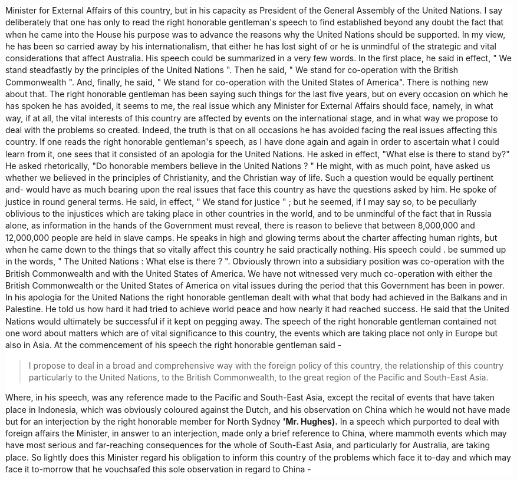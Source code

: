 Minister for External Affairs of this country, but in his capacity as  President  of the General Assembly of the United Nations. I say deliberately that one has only to read the right honorable gentleman's speech to find established beyond any doubt the fact that when he came into the House his purpose was to advance the reasons why the United Nations should be supported. In my view, he has been so carried away by his internationalism, that either he has lost sight of or he is unmindful of the strategic and vital considerations that affect Australia.  His  speech could be summarized in a very few words. In the first place, he said in effect, " We stand steadfastly by the principles of the United Nations ". Then he said, " We stand for co-operation with the British Commonwealth ". And, finally, he said, " We stand for co-operation with the United States of America". There is nothing new about that. The right honorable gentleman has been saying such things for the last five years, but on every occasion on which he has spoken he has avoided, it seems to me, the real issue which any Minister for External Affairs should face, namely, in what way, if at all, the vital interests of this country are affected by events on the international stage, and in what way we propose to deal with the problems so created. Indeed, the truth is that on all occasions he has avoided facing the real issues affecting this country. If one reads the right honorable gentleman's speech, as I have done again and again in order to ascertain what I could learn from it, one sees that it consisted of an apologia for the United Nations. He asked in effect, "What else is there to stand by?" He asked rhetorically, "Do honorable members believe in the United Nations ? " He might, with as much point, have asked us whether we believed in the principles of Christianity, and the Christian way of life. Such a question would be equally pertinent and- would have as much bearing upon the real issues that face this country as have the questions asked by him. He spoke of justice in round general terms. He said, in effect, " We stand for justice " ; but he seemed, if I may say so, to be peculiarly oblivious to the injustices which are taking place in other countries in the world, and to be unmindful of the fact that in Russia alone, as information in the hands of the Government must reveal, there is reason to believe that between 8,000,000 and 12,000,000 people are held in slave camps. He speaks in high and glowing terms about the charter affecting human rights, but when he came down to the things that so vitally affect this country he said practically nothing.  His  speech could . be summed up in the words, " The United Nations : What else is there ? ". Obviously thrown into a subsidiary position was co-operation with the British Commonwealth and with the United States of America. We have not witnessed very much co-operation with either the British Commonwealth or the United States of America on vital issues during the period that this Government has been in power. In his apologia for the United Nations the right honorable gentleman dealt with what that body had achieved in the Balkans and in Palestine. He told us how hard it had tried to achieve world peace and how nearly it had reached success. He said that the United Nations would ultimately be successful if it kept on pegging away. The speech of the right honorable gentleman contained not one word about matters which are of vital significance to this country, the events which are taking place not only in Europe but also in Asia. At the commencement of his speech the right honorable gentleman said - 

  >I propose to deal in a broad and comprehensive way with the foreign policy of this country, the relationship of this country particularly to the United Nations, to the British Commonwealth, to the great region of the Pacific and South-East Asia. 

Where, in his speech, was any reference made to the Pacific and South-East Asia, except the recital of events that have taken place in Indonesia, which was obviously coloured against the Dutch, and his observation on China which he would not have made but for an interjection by the right honorable member for North Sydney  **'Mr. Hughes).**  In a speech which purported to deal with foreign affairs the Minister, in answer to an interjection, made only a brief reference to China, where mammoth events which may have most serious and far-reaching consequences for the whole of South-East Asia, and particularly for Australia, are taking place. So lightly does this Minister regard his obligation to inform this country of the problems which face it to-day and which may face it to-morrow that he vouchsafed this sole observation in regard to China - 
